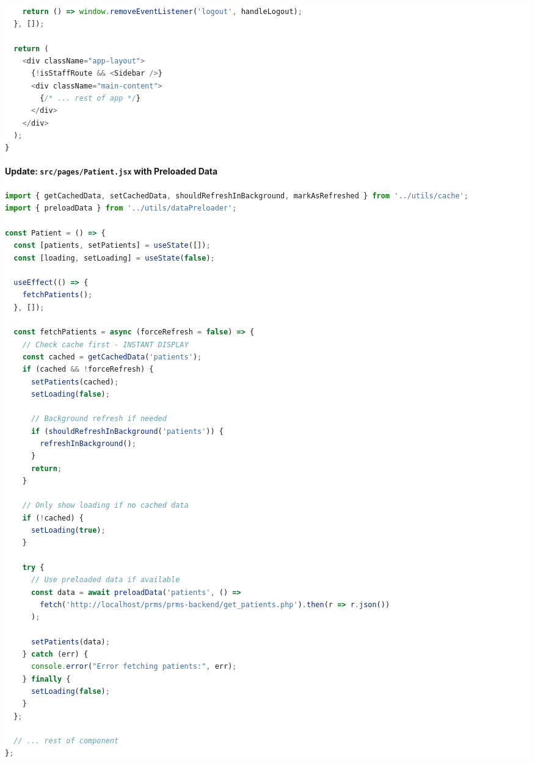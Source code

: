 ```javascript
    return () => window.removeEventListener('logout', handleLogout);
  }, []);

  return (
    <div className="app-layout">
      {!isStaffRoute && <Sidebar />}
      <div className="main-content">
        {/* ... rest of app */}
      </div>
    </div>
  );
}
```

#### Update: `src/pages/Patient.jsx` with Preloaded Data
```javascript
import { getCachedData, setCachedData, shouldRefreshInBackground, markAsRefreshed } from '../utils/cache';
import { preloadData } from '../utils/dataPreloader';

const Patient = () => {
  const [patients, setPatients] = useState([]);
  const [loading, setLoading] = useState(false);

  useEffect(() => {
    fetchPatients();
  }, []);

  const fetchPatients = async (forceRefresh = false) => {
    // Check cache first - INSTANT DISPLAY
    const cached = getCachedData('patients');
    if (cached && !forceRefresh) {
      setPatients(cached);
      setLoading(false);
      
      // Background refresh if needed
      if (shouldRefreshInBackground('patients')) {
        refreshInBackground();
      }
      return;
    }

    // Only show loading if no cached data
    if (!cached) {
      setLoading(true);
    }

    try {
      // Use preloaded data if available
      const data = await preloadData('patients', () => 
        fetch('http://localhost/prms/prms-backend/get_patients.php').then(r => r.json())
      );
      
      setPatients(data);
    } catch (err) {
      console.error("Error fetching patients:", err);
    } finally {
      setLoading(false);
    }
  };

  // ... rest of component
};
```